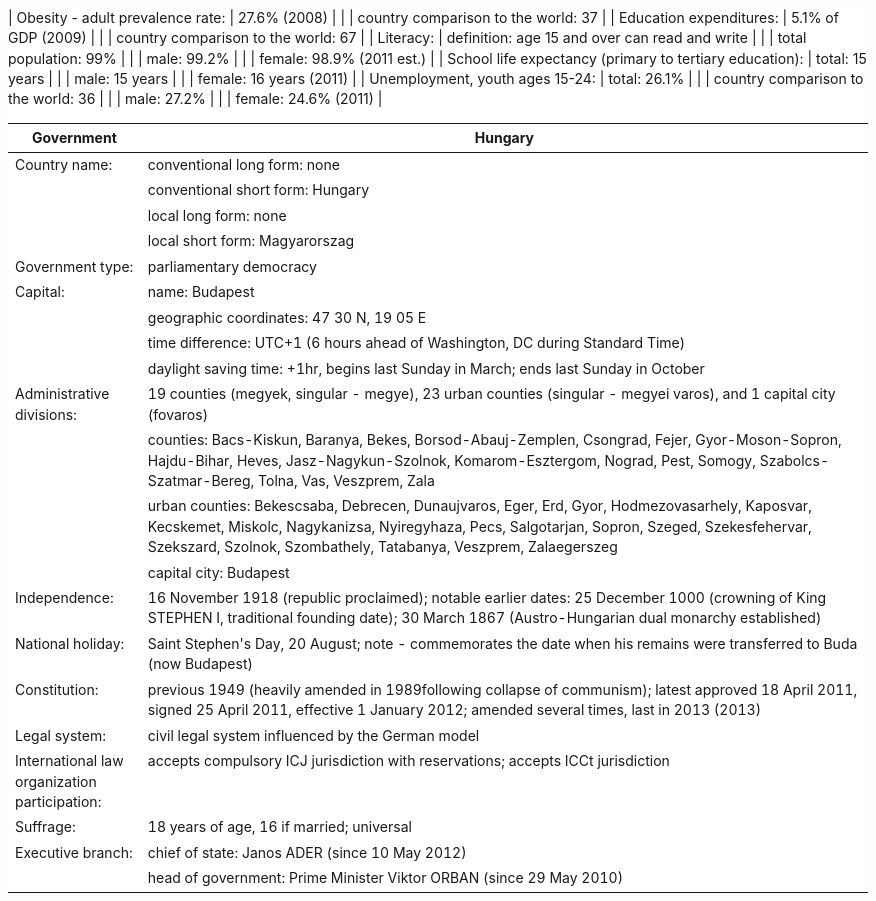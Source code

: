 | Obesity - adult prevalence rate: | 27.6% (2008) |
| | country comparison to the world:   37 |
| Education expenditures: | 5.1% of GDP (2009) |
| | country comparison to the world:   67 |
| Literacy: | definition: age 15 and over can read and write |
| | total population: 99% |
| | male: 99.2% |
| | female: 98.9% (2011 est.) |
| School life expectancy (primary to tertiary education): | total: 15 years |
| | male: 15 years |
| | female: 16 years (2011) |
| Unemployment, youth ages 15-24: | total: 26.1% |
| | country comparison to the world:   36 |
| | male: 27.2% |
| | female: 24.6% (2011) |

| Government | Hungary |
| --- | --- |
| Country name: | conventional long form: none |
| | conventional short form: Hungary |
| | local long form: none |
| | local short form: Magyarorszag |
| Government type: | parliamentary democracy |
| Capital: | name: Budapest |
| | geographic coordinates: 47 30 N, 19 05 E |
| | time difference: UTC+1 (6 hours ahead of Washington, DC during Standard Time) |
| | daylight saving time: +1hr, begins last Sunday in March; ends last Sunday in October |
| Administrative divisions: | 19 counties (megyek, singular - megye), 23 urban counties (singular - megyei varos), and 1 capital city (fovaros) |
| | counties: Bacs-Kiskun, Baranya, Bekes, Borsod-Abauj-Zemplen, Csongrad, Fejer, Gyor-Moson-Sopron, Hajdu-Bihar, Heves, Jasz-Nagykun-Szolnok, Komarom-Esztergom, Nograd, Pest, Somogy, Szabolcs-Szatmar-Bereg, Tolna, Vas, Veszprem, Zala |
| | urban counties: Bekescsaba, Debrecen, Dunaujvaros, Eger, Erd, Gyor, Hodmezovasarhely, Kaposvar, Kecskemet, Miskolc, Nagykanizsa, Nyiregyhaza, Pecs, Salgotarjan, Sopron, Szeged, Szekesfehervar, Szekszard, Szolnok, Szombathely, Tatabanya, Veszprem, Zalaegerszeg |
| | capital city: Budapest |
| Independence: | 16 November 1918 (republic proclaimed); notable earlier dates: 25 December 1000 (crowning of King STEPHEN I, traditional founding date); 30 March 1867 (Austro-Hungarian dual monarchy established) |
| National holiday: | Saint Stephen's Day, 20 August; note - commemorates the date when his remains were transferred to Buda (now Budapest) |
| Constitution: | previous 1949 (heavily amended in 1989following collapse of communism); latest approved 18 April 2011, signed 25 April 2011, effective 1 January 2012; amended several times, last in 2013 (2013) |
| Legal system: | civil legal system influenced by the German model |
| International law organization participation: | accepts compulsory ICJ jurisdiction with reservations; accepts ICCt jurisdiction |
| Suffrage: | 18 years of age, 16 if married; universal |
| Executive branch: | chief of state: Janos ADER (since 10 May 2012) |
| | head of government: Prime Minister Viktor ORBAN (since 29 May 2010) |